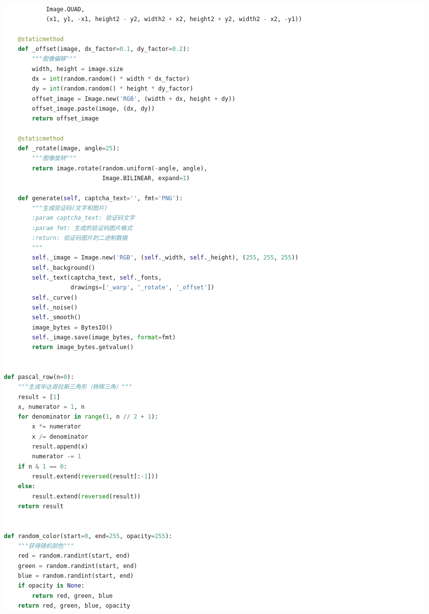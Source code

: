 ```Python
            Image.QUAD,
            (x1, y1, -x1, height2 - y2, width2 + x2, height2 + y2, width2 - x2, -y1))

    @staticmethod
    def _offset(image, dx_factor=0.1, dy_factor=0.2):
        """图像偏移"""
        width, height = image.size
        dx = int(random.random() * width * dx_factor)
        dy = int(random.random() * height * dy_factor)
        offset_image = Image.new('RGB', (width + dx, height + dy))
        offset_image.paste(image, (dx, dy))
        return offset_image

    @staticmethod
    def _rotate(image, angle=25):
        """图像旋转"""
        return image.rotate(random.uniform(-angle, angle),
                            Image.BILINEAR, expand=1)

    def generate(self, captcha_text='', fmt='PNG'):
        """生成验证码(文字和图片)
        :param captcha_text: 验证码文字
        :param fmt: 生成的验证码图片格式
        :return: 验证码图片的二进制数据
        """
        self._image = Image.new('RGB', (self._width, self._height), (255, 255, 255))
        self._background()
        self._text(captcha_text, self._fonts,
                   drawings=['_warp', '_rotate', '_offset'])
        self._curve()
        self._noise()
        self._smooth()
        image_bytes = BytesIO()
        self._image.save(image_bytes, format=fmt)
        return image_bytes.getvalue()


def pascal_row(n=0):
    """生成毕达哥拉斯三角形（杨辉三角）"""
    result = [1]
    x, numerator = 1, n
    for denominator in range(1, n // 2 + 1):
        x *= numerator
        x /= denominator
        result.append(x)
        numerator -= 1
    if n & 1 == 0:
        result.extend(reversed(result[:-1]))
    else:
        result.extend(reversed(result))
    return result


def random_color(start=0, end=255, opacity=255):
    """获得随机颜色"""
    red = random.randint(start, end)
    green = random.randint(start, end)
    blue = random.randint(start, end)
    if opacity is None:
        return red, green, blue
    return red, green, blue, opacity
```
